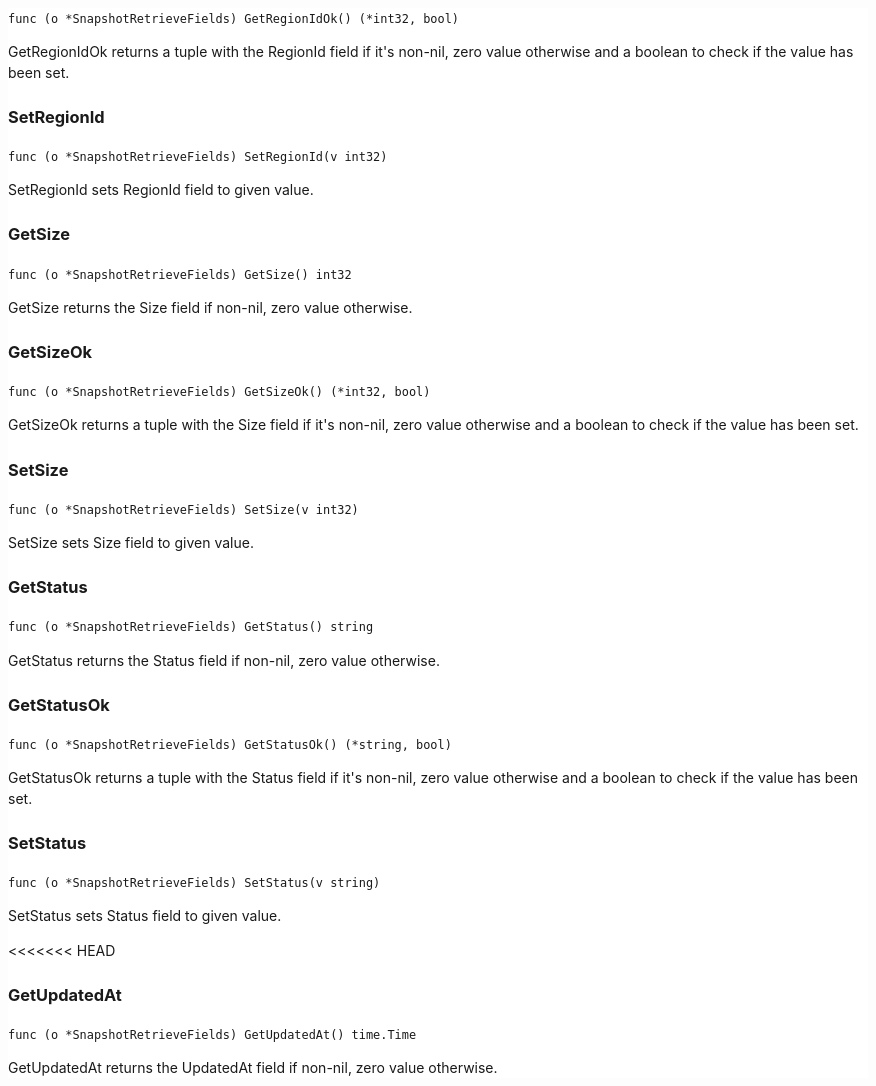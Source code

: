 `func (o *SnapshotRetrieveFields) GetRegionIdOk() (*int32, bool)`

GetRegionIdOk returns a tuple with the RegionId field if it's non-nil, zero value otherwise
and a boolean to check if the value has been set.

### SetRegionId

`func (o *SnapshotRetrieveFields) SetRegionId(v int32)`

SetRegionId sets RegionId field to given value.


### GetSize

`func (o *SnapshotRetrieveFields) GetSize() int32`

GetSize returns the Size field if non-nil, zero value otherwise.

### GetSizeOk

`func (o *SnapshotRetrieveFields) GetSizeOk() (*int32, bool)`

GetSizeOk returns a tuple with the Size field if it's non-nil, zero value otherwise
and a boolean to check if the value has been set.

### SetSize

`func (o *SnapshotRetrieveFields) SetSize(v int32)`

SetSize sets Size field to given value.


### GetStatus

`func (o *SnapshotRetrieveFields) GetStatus() string`

GetStatus returns the Status field if non-nil, zero value otherwise.

### GetStatusOk

`func (o *SnapshotRetrieveFields) GetStatusOk() (*string, bool)`

GetStatusOk returns a tuple with the Status field if it's non-nil, zero value otherwise
and a boolean to check if the value has been set.

### SetStatus

`func (o *SnapshotRetrieveFields) SetStatus(v string)`

SetStatus sets Status field to given value.


<<<<<<< HEAD
### GetUpdatedAt

`func (o *SnapshotRetrieveFields) GetUpdatedAt() time.Time`

GetUpdatedAt returns the UpdatedAt field if non-nil, zero value otherwise.
